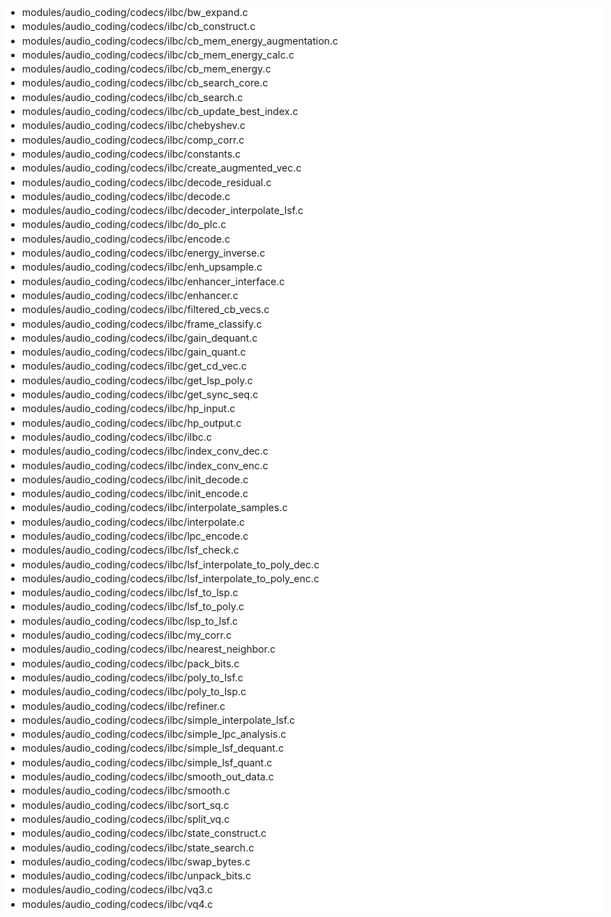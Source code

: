 - modules/audio_coding/codecs/ilbc/bw_expand.c
- modules/audio_coding/codecs/ilbc/cb_construct.c
- modules/audio_coding/codecs/ilbc/cb_mem_energy_augmentation.c
- modules/audio_coding/codecs/ilbc/cb_mem_energy_calc.c
- modules/audio_coding/codecs/ilbc/cb_mem_energy.c
- modules/audio_coding/codecs/ilbc/cb_search_core.c
- modules/audio_coding/codecs/ilbc/cb_search.c
- modules/audio_coding/codecs/ilbc/cb_update_best_index.c
- modules/audio_coding/codecs/ilbc/chebyshev.c
- modules/audio_coding/codecs/ilbc/comp_corr.c
- modules/audio_coding/codecs/ilbc/constants.c
- modules/audio_coding/codecs/ilbc/create_augmented_vec.c
- modules/audio_coding/codecs/ilbc/decode_residual.c
- modules/audio_coding/codecs/ilbc/decode.c
- modules/audio_coding/codecs/ilbc/decoder_interpolate_lsf.c
- modules/audio_coding/codecs/ilbc/do_plc.c
- modules/audio_coding/codecs/ilbc/encode.c
- modules/audio_coding/codecs/ilbc/energy_inverse.c
- modules/audio_coding/codecs/ilbc/enh_upsample.c
- modules/audio_coding/codecs/ilbc/enhancer_interface.c
- modules/audio_coding/codecs/ilbc/enhancer.c
- modules/audio_coding/codecs/ilbc/filtered_cb_vecs.c
- modules/audio_coding/codecs/ilbc/frame_classify.c
- modules/audio_coding/codecs/ilbc/gain_dequant.c
- modules/audio_coding/codecs/ilbc/gain_quant.c
- modules/audio_coding/codecs/ilbc/get_cd_vec.c
- modules/audio_coding/codecs/ilbc/get_lsp_poly.c
- modules/audio_coding/codecs/ilbc/get_sync_seq.c
- modules/audio_coding/codecs/ilbc/hp_input.c
- modules/audio_coding/codecs/ilbc/hp_output.c
- modules/audio_coding/codecs/ilbc/ilbc.c
- modules/audio_coding/codecs/ilbc/index_conv_dec.c
- modules/audio_coding/codecs/ilbc/index_conv_enc.c
- modules/audio_coding/codecs/ilbc/init_decode.c
- modules/audio_coding/codecs/ilbc/init_encode.c
- modules/audio_coding/codecs/ilbc/interpolate_samples.c
- modules/audio_coding/codecs/ilbc/interpolate.c
- modules/audio_coding/codecs/ilbc/lpc_encode.c
- modules/audio_coding/codecs/ilbc/lsf_check.c
- modules/audio_coding/codecs/ilbc/lsf_interpolate_to_poly_dec.c
- modules/audio_coding/codecs/ilbc/lsf_interpolate_to_poly_enc.c
- modules/audio_coding/codecs/ilbc/lsf_to_lsp.c
- modules/audio_coding/codecs/ilbc/lsf_to_poly.c
- modules/audio_coding/codecs/ilbc/lsp_to_lsf.c
- modules/audio_coding/codecs/ilbc/my_corr.c
- modules/audio_coding/codecs/ilbc/nearest_neighbor.c
- modules/audio_coding/codecs/ilbc/pack_bits.c
- modules/audio_coding/codecs/ilbc/poly_to_lsf.c
- modules/audio_coding/codecs/ilbc/poly_to_lsp.c
- modules/audio_coding/codecs/ilbc/refiner.c
- modules/audio_coding/codecs/ilbc/simple_interpolate_lsf.c
- modules/audio_coding/codecs/ilbc/simple_lpc_analysis.c
- modules/audio_coding/codecs/ilbc/simple_lsf_dequant.c
- modules/audio_coding/codecs/ilbc/simple_lsf_quant.c
- modules/audio_coding/codecs/ilbc/smooth_out_data.c
- modules/audio_coding/codecs/ilbc/smooth.c
- modules/audio_coding/codecs/ilbc/sort_sq.c
- modules/audio_coding/codecs/ilbc/split_vq.c
- modules/audio_coding/codecs/ilbc/state_construct.c
- modules/audio_coding/codecs/ilbc/state_search.c
- modules/audio_coding/codecs/ilbc/swap_bytes.c
- modules/audio_coding/codecs/ilbc/unpack_bits.c
- modules/audio_coding/codecs/ilbc/vq3.c
- modules/audio_coding/codecs/ilbc/vq4.c